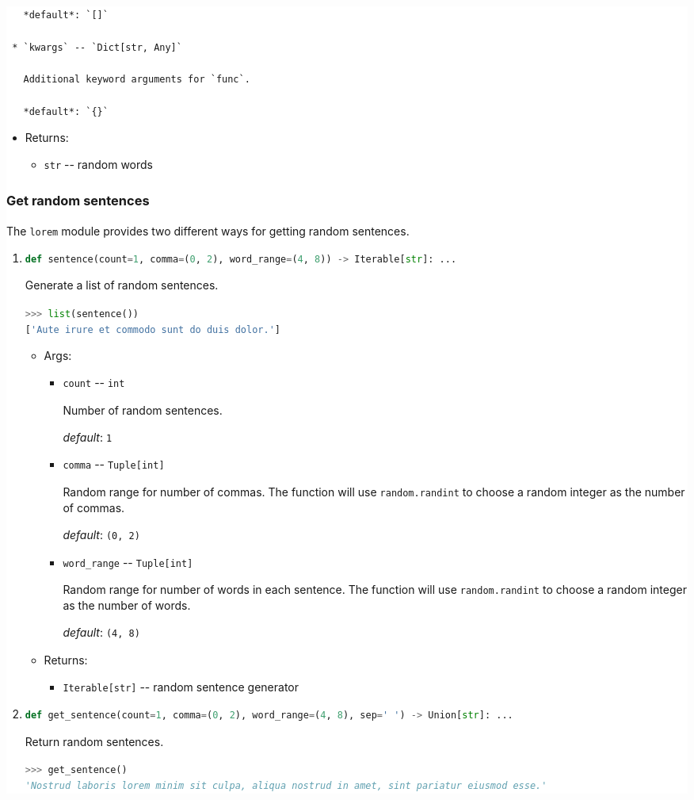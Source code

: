        *default*: `[]`

     * `kwargs` -- `Dict[str, Any]`

       Additional keyword arguments for `func`.

       *default*: `{}`

   - Returns:

     * `str` -- random words

### Get random sentences

The `lorem` module provides two different ways for getting random sentences.

<a name="sentence"></a>

1. ```python
   def sentence(count=1, comma=(0, 2), word_range=(4, 8)) -> Iterable[str]: ...
   ```

   Generate a list of random sentences.

   ```python
   >>> list(sentence())
   ['Aute irure et commodo sunt do duis dolor.']
   ```

   - Args:

     * `count` -- `int`

       Number of random sentences.

       *default*: `1`

     * `comma` -- `Tuple[int]`

       Random range for number of commas. The function will use
       `random.randint` to choose a random integer as the number of commas.

       *default*: `(0, 2)`

     * `word_range` -- `Tuple[int]`

       Random range for number of words in each sentence. The function will
       use `random.randint` to choose a random integer as the number of words.

       *default*: `(4, 8)`

   - Returns:

     * `Iterable[str]` -- random sentence generator

<a name="get_sentence"></a>

2. ```python
   def get_sentence(count=1, comma=(0, 2), word_range=(4, 8), sep=' ') -> Union[str]: ...
   ```

   Return random sentences.

   ```python
   >>> get_sentence()
   'Nostrud laboris lorem minim sit culpa, aliqua nostrud in amet, sint pariatur eiusmod esse.'
   ```
